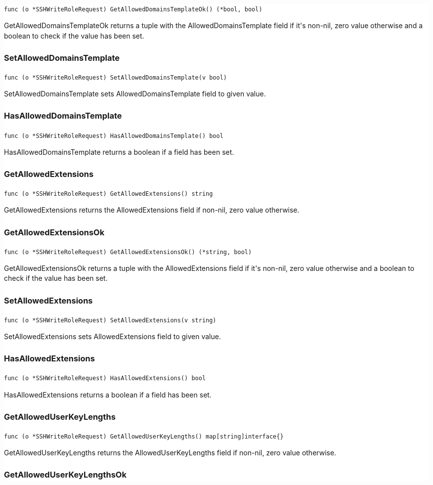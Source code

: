 `func (o *SSHWriteRoleRequest) GetAllowedDomainsTemplateOk() (*bool, bool)`

GetAllowedDomainsTemplateOk returns a tuple with the AllowedDomainsTemplate field if it's non-nil, zero value otherwise
and a boolean to check if the value has been set.

### SetAllowedDomainsTemplate

`func (o *SSHWriteRoleRequest) SetAllowedDomainsTemplate(v bool)`

SetAllowedDomainsTemplate sets AllowedDomainsTemplate field to given value.


### HasAllowedDomainsTemplate

`func (o *SSHWriteRoleRequest) HasAllowedDomainsTemplate() bool`

HasAllowedDomainsTemplate returns a boolean if a field has been set.




### GetAllowedExtensions

`func (o *SSHWriteRoleRequest) GetAllowedExtensions() string`

GetAllowedExtensions returns the AllowedExtensions field if non-nil, zero value otherwise.

### GetAllowedExtensionsOk

`func (o *SSHWriteRoleRequest) GetAllowedExtensionsOk() (*string, bool)`

GetAllowedExtensionsOk returns a tuple with the AllowedExtensions field if it's non-nil, zero value otherwise
and a boolean to check if the value has been set.

### SetAllowedExtensions

`func (o *SSHWriteRoleRequest) SetAllowedExtensions(v string)`

SetAllowedExtensions sets AllowedExtensions field to given value.


### HasAllowedExtensions

`func (o *SSHWriteRoleRequest) HasAllowedExtensions() bool`

HasAllowedExtensions returns a boolean if a field has been set.




### GetAllowedUserKeyLengths

`func (o *SSHWriteRoleRequest) GetAllowedUserKeyLengths() map[string]interface{}`

GetAllowedUserKeyLengths returns the AllowedUserKeyLengths field if non-nil, zero value otherwise.

### GetAllowedUserKeyLengthsOk
